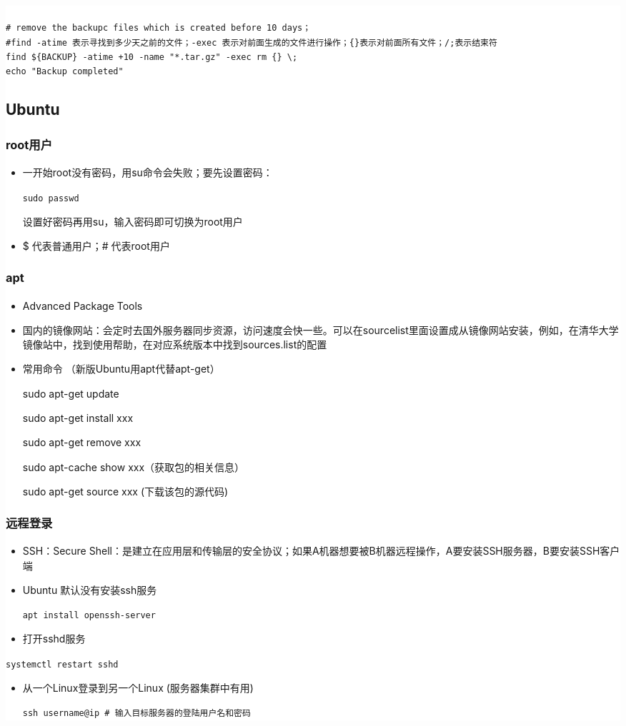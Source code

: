 ```shell

# remove the backupc files which is created before 10 days；
#find -atime 表示寻找到多少天之前的文件；-exec 表示对前面生成的文件进行操作；{}表示对前面所有文件；/;表示结束符
find ${BACKUP} -atime +10 -name "*.tar.gz" -exec rm {} \;
echo "Backup completed"
```

## Ubuntu

### root用户

- 一开始root没有密码，用su命令会失败；要先设置密码：

  ```shell
  sudo passwd
  ```

  设置好密码再用su，输入密码即可切换为root用户

- $ 代表普通用户；# 代表root用户

### apt

- Advanced Package Tools

- 国内的镜像网站：会定时去国外服务器同步资源，访问速度会快一些。可以在sourcelist里面设置成从镜像网站安装，例如，在清华大学镜像站中，找到使用帮助，在对应系统版本中找到sources.list的配置

- 常用命令 （新版Ubuntu用apt代替apt-get）

  sudo apt-get update

  sudo apt-get install xxx

  sudo apt-get remove xxx

  sudo apt-cache show xxx（获取包的相关信息）

  sudo apt-get source xxx (下载该包的源代码)

### 远程登录

- SSH：Secure Shell：是建立在应用层和传输层的安全协议；如果A机器想要被B机器远程操作，A要安装SSH服务器，B要安装SSH客户端

- Ubuntu 默认没有安装ssh服务

  ```shell
  apt install openssh-server
  ```

-    打开sshd服务

  ```shell
  systemctl restart sshd
  ```

- 从一个Linux登录到另一个Linux (服务器集群中有用)

  ```shell
  ssh username@ip # 输入目标服务器的登陆用户名和密码
  ```
